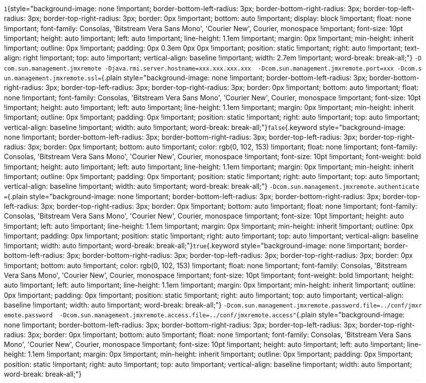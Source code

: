   `1`{style="background-image: none !important; border-bottom-left-radius: 3px; border-bottom-right-radius: 3px; border-top-left-radius: 3px; border-top-right-radius: 3px; border: 0px !important; bottom: auto !important; display: block !important; float: none !important; font-family: Consolas, 'Bitstream Vera Sans Mono', 'Courier New', Courier, monospace !important; font-size: 10pt !important; height: auto !important; left: auto !important; line-height: 1.1em !important; margin: 0px !important; min-height: inherit !important; outline: 0px !important; padding: 0px 0.3em 0px 0px !important; position: static !important; right: auto !important; text-align: right !important; top: auto !important; vertical-align: baseline !important; width: 2.7em !important; word-break: break-all;"}   `-Dcom.sun.management.jmxremote -Djava.rmi.server.hostname=xxx.xxx.xxx.xxx  -Dcom.sun.management.jmxremote.port=xxx -Dcom.sun.management.jmxremote.ssl=`{.plain style="background-image: none !important; border-bottom-left-radius: 3px; border-bottom-right-radius: 3px; border-top-left-radius: 3px; border-top-right-radius: 3px; border: 0px !important; bottom: auto !important; float: none !important; font-family: Consolas, 'Bitstream Vera Sans Mono', 'Courier New', Courier, monospace !important; font-size: 10pt !important; height: auto !important; left: auto !important; line-height: 1.1em !important; margin: 0px !important; min-height: inherit !important; outline: 0px !important; padding: 0px !important; position: static !important; right: auto !important; top: auto !important; vertical-align: baseline !important; width: auto !important; word-break: break-all;"}`false`{.keyword style="background-image: none !important; border-bottom-left-radius: 3px; border-bottom-right-radius: 3px; border-top-left-radius: 3px; border-top-right-radius: 3px; border: 0px !important; bottom: auto !important; color: rgb(0, 102, 153) !important; float: none !important; font-family: Consolas, 'Bitstream Vera Sans Mono', 'Courier New', Courier, monospace !important; font-size: 10pt !important; font-weight: bold !important; height: auto !important; left: auto !important; line-height: 1.1em !important; margin: 0px !important; min-height: inherit !important; outline: 0px !important; padding: 0px !important; position: static !important; right: auto !important; top: auto !important; vertical-align: baseline !important; width: auto !important; word-break: break-all;"} `-Dcom.sun.management.jmxremote.authenticate=`{.plain style="background-image: none !important; border-bottom-left-radius: 3px; border-bottom-right-radius: 3px; border-top-left-radius: 3px; border-top-right-radius: 3px; border: 0px !important; bottom: auto !important; float: none !important; font-family: Consolas, 'Bitstream Vera Sans Mono', 'Courier New', Courier, monospace !important; font-size: 10pt !important; height: auto !important; left: auto !important; line-height: 1.1em !important; margin: 0px !important; min-height: inherit !important; outline: 0px !important; padding: 0px !important; position: static !important; right: auto !important; top: auto !important; vertical-align: baseline !important; width: auto !important; word-break: break-all;"}`true`{.keyword style="background-image: none !important; border-bottom-left-radius: 3px; border-bottom-right-radius: 3px; border-top-left-radius: 3px; border-top-right-radius: 3px; border: 0px !important; bottom: auto !important; color: rgb(0, 102, 153) !important; float: none !important; font-family: Consolas, 'Bitstream Vera Sans Mono', 'Courier New', Courier, monospace !important; font-size: 10pt !important; font-weight: bold !important; height: auto !important; left: auto !important; line-height: 1.1em !important; margin: 0px !important; min-height: inherit !important; outline: 0px !important; padding: 0px !important; position: static !important; right: auto !important; top: auto !important; vertical-align: baseline !important; width: auto !important; word-break: break-all;"} `-Dcom.sun.management.jmxremote.password.file=../conf/jmxremote.password  -Dcom.sun.management.jmxremote.access.file=../conf/jmxremote.access"`{.plain style="background-image: none !important; border-bottom-left-radius: 3px; border-bottom-right-radius: 3px; border-top-left-radius: 3px; border-top-right-radius: 3px; border: 0px !important; bottom: auto !important; float: none !important; font-family: Consolas, 'Bitstream Vera Sans Mono', 'Courier New', Courier, monospace !important; font-size: 10pt !important; height: auto !important; left: auto !important; line-height: 1.1em !important; margin: 0px !important; min-height: inherit !important; outline: 0px !important; padding: 0px !important; position: static !important; right: auto !important; top: auto !important; vertical-align: baseline !important; width: auto !important; word-break: break-all;"}